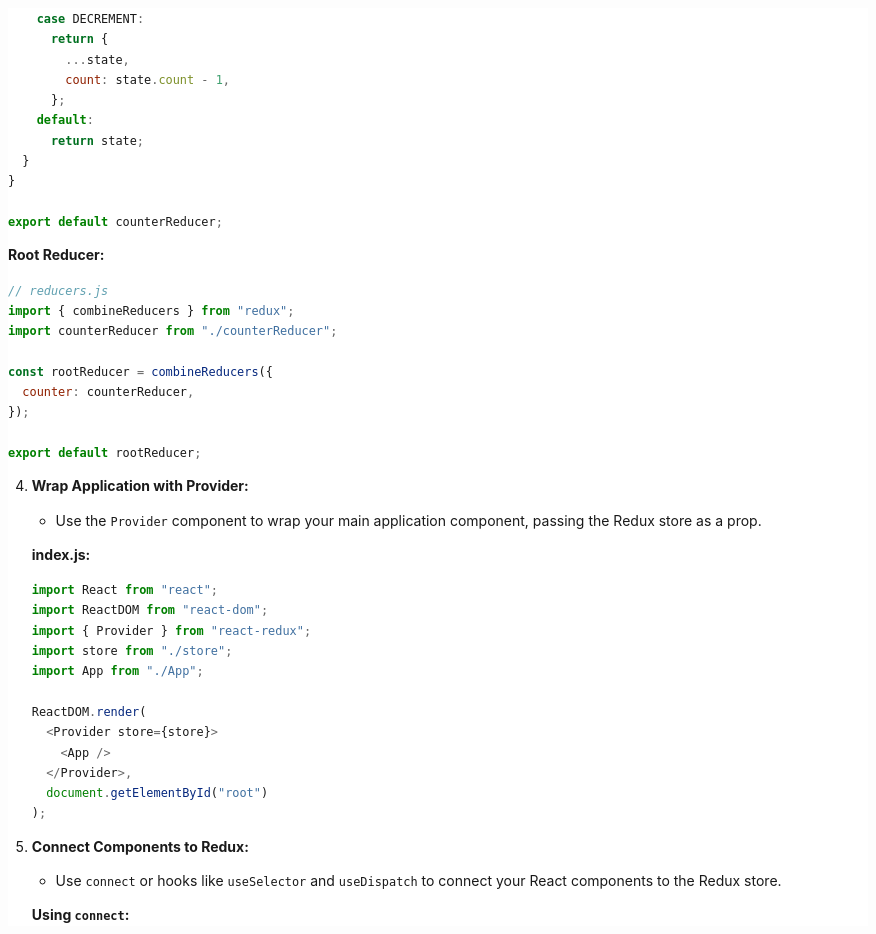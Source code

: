    ```javascript
       case DECREMENT:
         return {
           ...state,
           count: state.count - 1,
         };
       default:
         return state;
     }
   }

   export default counterReducer;
   ```

   **Root Reducer:**

   ```javascript
   // reducers.js
   import { combineReducers } from "redux";
   import counterReducer from "./counterReducer";

   const rootReducer = combineReducers({
     counter: counterReducer,
   });

   export default rootReducer;
   ```

4. **Wrap Application with Provider:**

   - Use the `Provider` component to wrap your main application component, passing the Redux store as a prop.

   **index.js:**

   ```javascript
   import React from "react";
   import ReactDOM from "react-dom";
   import { Provider } from "react-redux";
   import store from "./store";
   import App from "./App";

   ReactDOM.render(
     <Provider store={store}>
       <App />
     </Provider>,
     document.getElementById("root")
   );
   ```

5. **Connect Components to Redux:**

   - Use `connect` or hooks like `useSelector` and `useDispatch` to connect your React components to the Redux store.

   **Using `connect`:**
